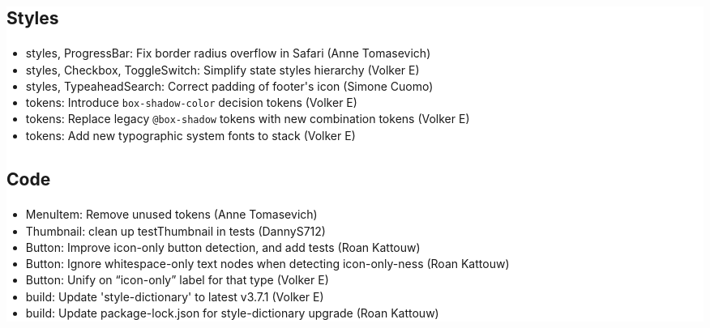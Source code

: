 ## Styles
- styles, ProgressBar: Fix border radius overflow in Safari (Anne Tomasevich)
- styles, Checkbox, ToggleSwitch: Simplify state styles hierarchy (Volker E)
- styles, TypeaheadSearch: Correct padding of footer's icon (Simone Cuomo)
- tokens: Introduce `box-shadow-color` decision tokens (Volker E)
- tokens: Replace legacy `@box-shadow` tokens with new combination tokens (Volker E)
- tokens: Add new typographic system fonts to stack (Volker E)

## Code
- MenuItem: Remove unused tokens (Anne Tomasevich)
- Thumbnail: clean up testThumbnail in tests (DannyS712)
- Button: Improve icon-only button detection, and add tests (Roan Kattouw)
- Button: Ignore whitespace-only text nodes when detecting icon-only-ness (Roan Kattouw)
- Button: Unify on “icon-only” label for that type (Volker E)
- build: Update 'style-dictionary' to latest v3.7.1 (Volker E)
- build: Update package-lock.json for style-dictionary upgrade (Roan Kattouw)
